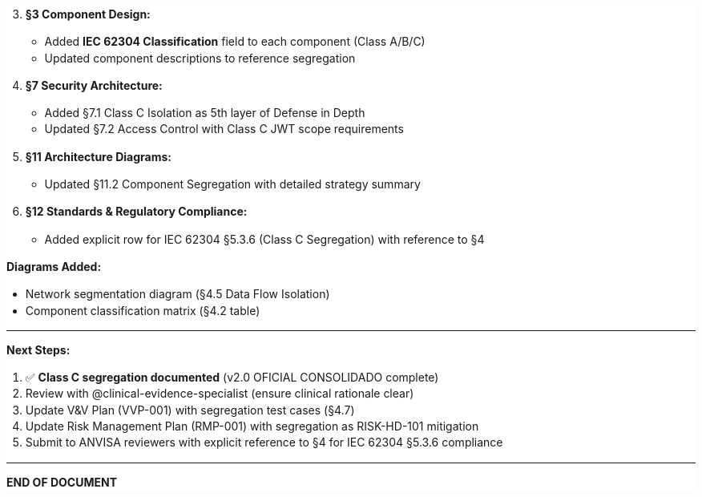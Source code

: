 3. **§3 Component Design:**
   - Added **IEC 62304 Classification** field to each component (Class A/B/C)
   - Updated component descriptions to reference segregation

4. **§7 Security Architecture:**
   - Added §7.1 Class C Isolation as 5th layer of Defense in Depth
   - Updated §7.2 Access Control with Class C JWT scope requirements

5. **§11 Architecture Diagrams:**
   - Updated §11.2 Component Segregation with detailed strategy summary

6. **§12 Standards & Regulatory Compliance:**
   - Added explicit row for IEC 62304 §5.3.6 (Class C Segregation) with reference to §4

**Diagrams Added:**
- Network segmentation diagram (§4.5 Data Flow Isolation)
- Component classification matrix (§4.2 table)

---

**Next Steps:**
1. ✅ **Class C segregation documented** (v2.0 OFICIAL CONSOLIDADO complete)
2. Review with @clinical-evidence-specialist (ensure clinical rationale clear)
3. Update V&V Plan (VVP-001) with segregation test cases (§4.7)
4. Update Risk Management Plan (RMP-001) with segregation as RISK-HD-101 mitigation
5. Submit to ANVISA reviewers with explicit reference to §4 for IEC 62304 §5.3.6 compliance

---

**END OF DOCUMENT**
